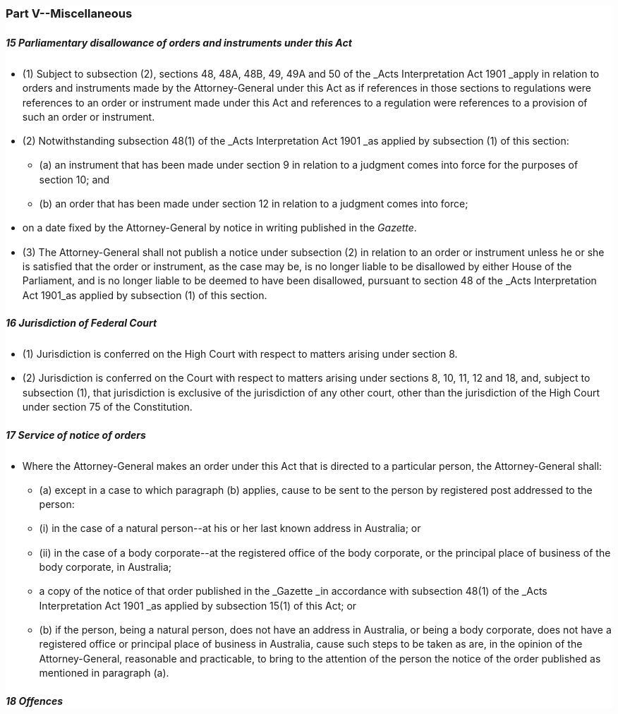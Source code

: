 ### Part V--Miscellaneous

##### 15  Parliamentary disallowance of orders and instruments under this Act

   * (1) Subject to subsection (2), sections 48, 48A, 48B, 49, 49A and 50 of the _Acts Interpretation Act 1901 _apply in relation to orders and instruments made by the Attorney-General under this Act as if references in those sections to regulations were references to an order or instrument made under this Act and references to a regulation were references to a provision of such an order or instrument.

   * (2) Notwithstanding subsection 48(1) of the _Acts Interpretation Act 1901 _as applied by subsection (1) of this section:

     * (a) an instrument that has been made under section 9 in relation to a judgment comes into force for the purposes of section 10; and

     * (b) an order that has been made under section 12 in relation to a judgment comes into force;

   * on a date fixed by the Attorney-General by notice in writing published in the _Gazette_.

   * (3) The Attorney-General shall not publish a notice under subsection (2) in relation to an order or instrument unless he or she is satisfied that the order or instrument, as the case may be, is no longer liable to be disallowed by either House of the Parliament, and is no longer liable to be deemed to have been disallowed, pursuant to section 48 of the _Acts Interpretation Act 1901_as applied by subsection (1) of this section.

##### 16  Jurisdiction of Federal Court

   * (1) Jurisdiction is conferred on the High Court with respect to matters arising under section 8.

   * (2) Jurisdiction is conferred on the Court with respect to matters arising under sections 8, 10, 11, 12 and 18, and, subject to subsection (1), that jurisdiction is exclusive of the jurisdiction of any other court, other than the jurisdiction of the High Court under section 75 of the Constitution.

##### 17  Service of notice of orders

   * Where the Attorney-General makes an order under this Act that is directed to a particular person, the Attorney-General shall:

     * (a) except in a case to which paragraph (b) applies, cause to be sent to the person by registered post addressed to the person:

      * (i) in the case of a natural person--at his or her last known address in Australia; or

      * (ii) in the case of a body corporate--at the registered office of the body corporate, or the principal place of business of the body corporate, in Australia;

     * a copy of the notice of that order published in the _Gazette _in accordance with subsection 48(1) of the _Acts Interpretation Act 1901 _as applied by subsection 15(1) of this Act; or

     * (b) if the person, being a natural person, does not have an address in Australia, or being a body corporate, does not have a registered office or principal place of business in Australia, cause such steps to be taken as are, in the opinion of the Attorney-General, reasonable and practicable, to bring to the attention of the person the notice of the order published as mentioned in paragraph (a).

##### 18  Offences

